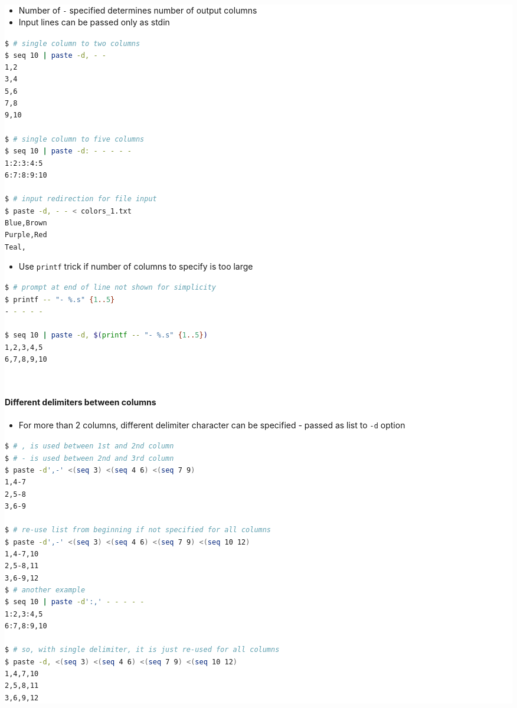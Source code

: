 * Number of `-` specified determines number of output columns
* Input lines can be passed only as stdin

```bash
$ # single column to two columns
$ seq 10 | paste -d, - -
1,2
3,4
5,6
7,8
9,10

$ # single column to five columns
$ seq 10 | paste -d: - - - - -
1:2:3:4:5
6:7:8:9:10

$ # input redirection for file input
$ paste -d, - - < colors_1.txt 
Blue,Brown
Purple,Red
Teal,
```

* Use `printf` trick if number of columns to specify is too large

```bash
$ # prompt at end of line not shown for simplicity
$ printf -- "- %.s" {1..5}
- - - - - 

$ seq 10 | paste -d, $(printf -- "- %.s" {1..5})
1,2,3,4,5
6,7,8,9,10
```

<br>

#### <a name="different-delimiters-between-columns"></a>Different delimiters between columns

* For more than 2 columns, different delimiter character can be specified - passed as list to `-d` option

```bash
$ # , is used between 1st and 2nd column
$ # - is used between 2nd and 3rd column
$ paste -d',-' <(seq 3) <(seq 4 6) <(seq 7 9)
1,4-7
2,5-8
3,6-9

$ # re-use list from beginning if not specified for all columns
$ paste -d',-' <(seq 3) <(seq 4 6) <(seq 7 9) <(seq 10 12)
1,4-7,10
2,5-8,11
3,6-9,12
$ # another example
$ seq 10 | paste -d':,' - - - - -
1:2,3:4,5
6:7,8:9,10

$ # so, with single delimiter, it is just re-used for all columns
$ paste -d, <(seq 3) <(seq 4 6) <(seq 7 9) <(seq 10 12)
1,4,7,10
2,5,8,11
3,6,9,12
```
